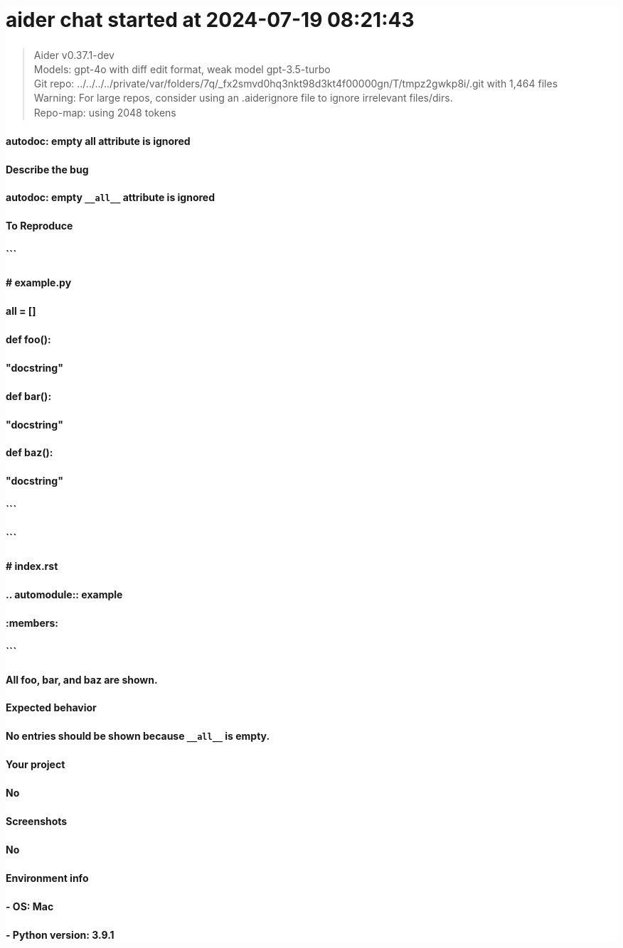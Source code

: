 
# aider chat started at 2024-07-19 08:21:43

> Aider v0.37.1-dev  
> Models: gpt-4o with diff edit format, weak model gpt-3.5-turbo  
> Git repo: ../../../../private/var/folders/7q/_fx2smvd0hq3nkt98d3kt4f00000gn/T/tmpz2gwkp8i/.git with 1,464 files  
> Warning: For large repos, consider using an .aiderignore file to ignore irrelevant files/dirs.  
> Repo-map: using 2048 tokens  

#### autodoc: empty __all__ attribute is ignored  
#### **Describe the bug**  
#### autodoc: empty `__all__` attribute is ignored  
####   
#### **To Reproduce**  
#### ```  
#### # example.py  
#### __all__ = []  
####   
####   
#### def foo():  
####     "docstring"  
####   
####   
#### def bar():  
####     "docstring"  
####   
####   
#### def baz():  
####     "docstring"  
#### ```  
#### ```  
#### # index.rst  
#### .. automodule:: example  
####    :members:  
#### ```  
####   
#### All foo, bar, and baz are shown.  
####   
#### **Expected behavior**  
#### No entries should be shown because `__all__` is empty.  
####   
#### **Your project**  
#### No  
####   
#### **Screenshots**  
#### No  
####   
#### **Environment info**  
#### - OS: Mac  
#### - Python version: 3.9.1  